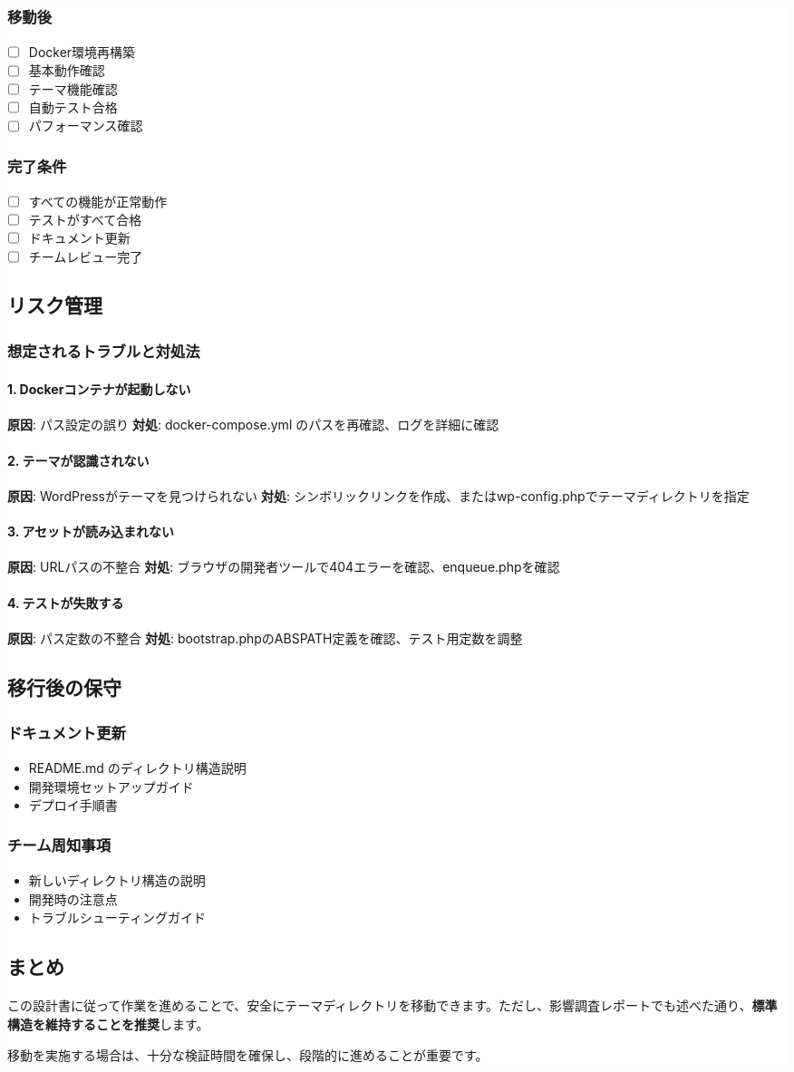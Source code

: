 ### 移動後
- [ ] Docker環境再構築
- [ ] 基本動作確認
- [ ] テーマ機能確認
- [ ] 自動テスト合格
- [ ] パフォーマンス確認

### 完了条件
- [ ] すべての機能が正常動作
- [ ] テストがすべて合格
- [ ] ドキュメント更新
- [ ] チームレビュー完了

## リスク管理

### 想定されるトラブルと対処法

#### 1. Dockerコンテナが起動しない
**原因**: パス設定の誤り
**対処**: docker-compose.yml のパスを再確認、ログを詳細に確認

#### 2. テーマが認識されない
**原因**: WordPressがテーマを見つけられない
**対処**: シンボリックリンクを作成、またはwp-config.phpでテーマディレクトリを指定

#### 3. アセットが読み込まれない
**原因**: URLパスの不整合
**対処**: ブラウザの開発者ツールで404エラーを確認、enqueue.phpを確認

#### 4. テストが失敗する
**原因**: パス定数の不整合
**対処**: bootstrap.phpのABSPATH定義を確認、テスト用定数を調整

## 移行後の保守

### ドキュメント更新
- README.md のディレクトリ構造説明
- 開発環境セットアップガイド
- デプロイ手順書

### チーム周知事項
- 新しいディレクトリ構造の説明
- 開発時の注意点
- トラブルシューティングガイド

## まとめ

この設計書に従って作業を進めることで、安全にテーマディレクトリを移動できます。ただし、影響調査レポートでも述べた通り、**標準構造を維持することを推奨**します。

移動を実施する場合は、十分な検証時間を確保し、段階的に進めることが重要です。